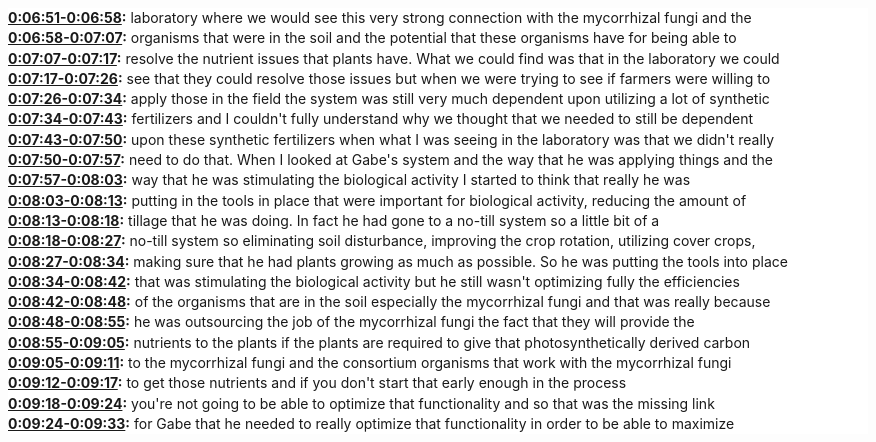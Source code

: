 **[0:06:51-0:06:58](https://podcast.vhostevents.com/uncategorized/eliminating-the-need-for-synthetic-fertilizers-with-kris-nichols/#t=0:06:51):**  laboratory where we would see this very strong connection with the mycorrhizal fungi and the  
**[0:06:58-0:07:07](https://podcast.vhostevents.com/uncategorized/eliminating-the-need-for-synthetic-fertilizers-with-kris-nichols/#t=0:06:58):**  organisms that were in the soil and the potential that these organisms have for being able to  
**[0:07:07-0:07:17](https://podcast.vhostevents.com/uncategorized/eliminating-the-need-for-synthetic-fertilizers-with-kris-nichols/#t=0:07:07):**  resolve the nutrient issues that plants have. What we could find was that in the laboratory we could  
**[0:07:17-0:07:26](https://podcast.vhostevents.com/uncategorized/eliminating-the-need-for-synthetic-fertilizers-with-kris-nichols/#t=0:07:17):**  see that they could resolve those issues but when we were trying to see if farmers were willing to  
**[0:07:26-0:07:34](https://podcast.vhostevents.com/uncategorized/eliminating-the-need-for-synthetic-fertilizers-with-kris-nichols/#t=0:07:26):**  apply those in the field the system was still very much dependent upon utilizing a lot of synthetic  
**[0:07:34-0:07:43](https://podcast.vhostevents.com/uncategorized/eliminating-the-need-for-synthetic-fertilizers-with-kris-nichols/#t=0:07:34):**  fertilizers and I couldn't fully understand why we thought that we needed to still be dependent  
**[0:07:43-0:07:50](https://podcast.vhostevents.com/uncategorized/eliminating-the-need-for-synthetic-fertilizers-with-kris-nichols/#t=0:07:43):**  upon these synthetic fertilizers when what I was seeing in the laboratory was that we didn't really  
**[0:07:50-0:07:57](https://podcast.vhostevents.com/uncategorized/eliminating-the-need-for-synthetic-fertilizers-with-kris-nichols/#t=0:07:50):**  need to do that. When I looked at Gabe's system and the way that he was applying things and the  
**[0:07:57-0:08:03](https://podcast.vhostevents.com/uncategorized/eliminating-the-need-for-synthetic-fertilizers-with-kris-nichols/#t=0:07:57):**  way that he was stimulating the biological activity I started to think that really he was  
**[0:08:03-0:08:13](https://podcast.vhostevents.com/uncategorized/eliminating-the-need-for-synthetic-fertilizers-with-kris-nichols/#t=0:08:03):**  putting in the tools in place that were important for biological activity, reducing the amount of  
**[0:08:13-0:08:18](https://podcast.vhostevents.com/uncategorized/eliminating-the-need-for-synthetic-fertilizers-with-kris-nichols/#t=0:08:13):**  tillage that he was doing. In fact he had gone to a no-till system so a little bit of a  
**[0:08:18-0:08:27](https://podcast.vhostevents.com/uncategorized/eliminating-the-need-for-synthetic-fertilizers-with-kris-nichols/#t=0:08:18):**  no-till system so eliminating soil disturbance, improving the crop rotation, utilizing cover crops,  
**[0:08:27-0:08:34](https://podcast.vhostevents.com/uncategorized/eliminating-the-need-for-synthetic-fertilizers-with-kris-nichols/#t=0:08:27):**  making sure that he had plants growing as much as possible. So he was putting the tools into place  
**[0:08:34-0:08:42](https://podcast.vhostevents.com/uncategorized/eliminating-the-need-for-synthetic-fertilizers-with-kris-nichols/#t=0:08:34):**  that was stimulating the biological activity but he still wasn't optimizing fully the efficiencies  
**[0:08:42-0:08:48](https://podcast.vhostevents.com/uncategorized/eliminating-the-need-for-synthetic-fertilizers-with-kris-nichols/#t=0:08:42):**  of the organisms that are in the soil especially the mycorrhizal fungi and that was really because  
**[0:08:48-0:08:55](https://podcast.vhostevents.com/uncategorized/eliminating-the-need-for-synthetic-fertilizers-with-kris-nichols/#t=0:08:48):**  he was outsourcing the job of the mycorrhizal fungi the fact that they will provide the  
**[0:08:55-0:09:05](https://podcast.vhostevents.com/uncategorized/eliminating-the-need-for-synthetic-fertilizers-with-kris-nichols/#t=0:08:55):**  nutrients to the plants if the plants are required to give that photosynthetically derived carbon  
**[0:09:05-0:09:11](https://podcast.vhostevents.com/uncategorized/eliminating-the-need-for-synthetic-fertilizers-with-kris-nichols/#t=0:09:05):**  to the mycorrhizal fungi and the consortium organisms that work with the mycorrhizal fungi  
**[0:09:12-0:09:17](https://podcast.vhostevents.com/uncategorized/eliminating-the-need-for-synthetic-fertilizers-with-kris-nichols/#t=0:09:12):**  to get those nutrients and if you don't start that early enough in the process  
**[0:09:18-0:09:24](https://podcast.vhostevents.com/uncategorized/eliminating-the-need-for-synthetic-fertilizers-with-kris-nichols/#t=0:09:18):**  you're not going to be able to optimize that functionality and so that was the missing link  
**[0:09:24-0:09:33](https://podcast.vhostevents.com/uncategorized/eliminating-the-need-for-synthetic-fertilizers-with-kris-nichols/#t=0:09:24):**  for Gabe that he needed to really optimize that functionality in order to be able to maximize  